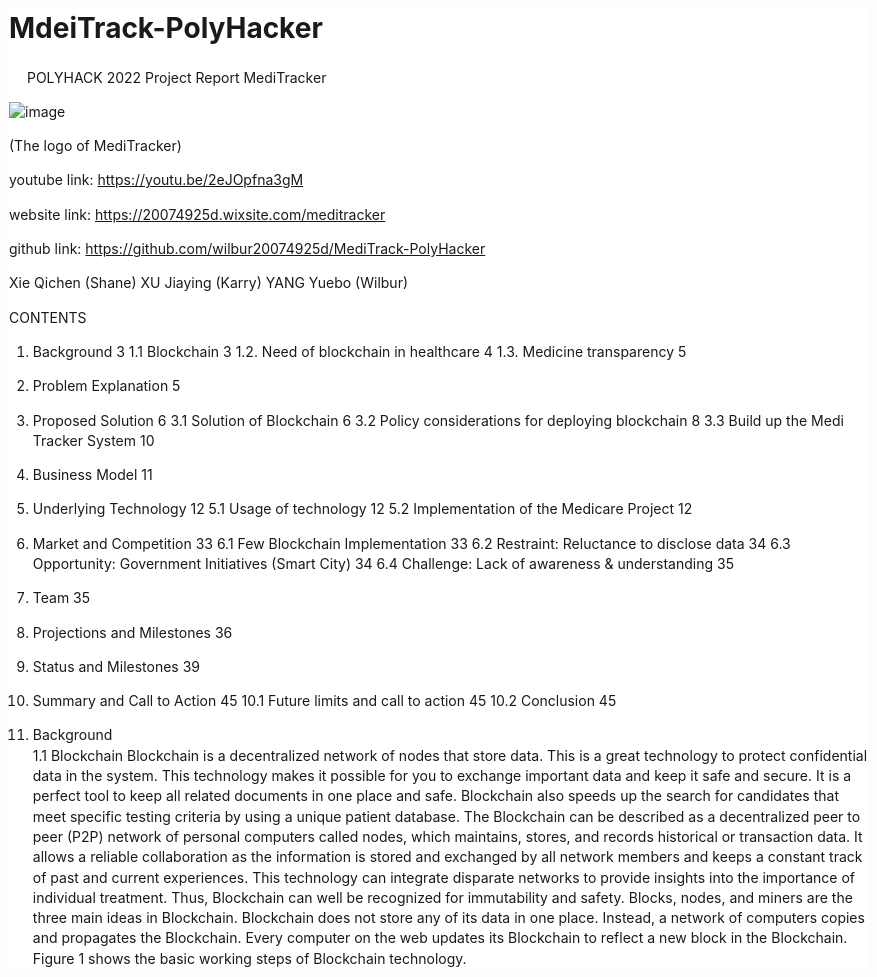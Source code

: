 # MdeiTrack-PolyHacker

 
POLYHACK 2022 Project Report
MediTracker

 ![image](https://user-images.githubusercontent.com/71390197/171796528-8b1162c8-56e1-4ff8-9615-f92da6e74dca.png)

(The logo of MediTracker)

youtube link: https://youtu.be/2eJOpfna3gM

website link: https://20074925d.wixsite.com/meditracker

github link: https://github.com/wilbur20074925d/MediTrack-PolyHacker

Xie Qichen (Shane)
XU Jiaying (Karry)
YANG Yuebo (Wilbur)







CONTENTS

1.	Background	3
1.1 Blockchain	3
1.2. Need of blockchain in healthcare	4
1.3. Medicine transparency	5
2.	Problem Explanation	5
3.	Proposed Solution	6
3.1 Solution of Blockchain	6
3.2   Policy considerations for deploying blockchain	8
3.3 Build up the Medi Tracker System	10
4.	Business Model	11
5.	Underlying Technology	12
5.1 Usage of technology	12
5.2 Implementation of the Medicare Project	12
6.	Market and Competition	33
6.1 Few Blockchain Implementation	33
6.2 Restraint: Reluctance to disclose data	34
6.3 Opportunity: Government Initiatives (Smart City)	34
6.4 Challenge: Lack of awareness & understanding	35
7.	Team	35
8.	Projections and Milestones	36
9.	Status and Milestones	39
10.	Summary and Call to Action	45
10.1 Future limits and call to action	45
10.2 Conclusion	45

1.	Background     
1.1 Blockchain
Blockchain is a decentralized network of nodes that store data. This is a great technology to protect confidential data in the system. This technology makes it possible for you to exchange important data and keep it safe and secure. It is a perfect tool to keep all related documents in one place and safe. Blockchain also speeds up the search for candidates that meet specific testing criteria by using a unique patient database. The Blockchain can be described as a decentralized peer to peer (P2P) network of personal computers called nodes, which maintains, stores, and records historical or transaction data. It allows a reliable collaboration as the information is stored and exchanged by all network members and keeps a constant track of past and current experiences. This technology can integrate disparate networks to provide insights into the importance of individual treatment. Thus, Blockchain can well be recognized for immutability and safety. Blocks, nodes, and miners are the three main ideas in Blockchain. Blockchain does not store any of its data in one place. Instead, a network of computers copies and propagates the Blockchain. Every computer on the web updates its Blockchain to reflect a new block in the Blockchain. Figure 1 shows the basic working steps of Blockchain technology.